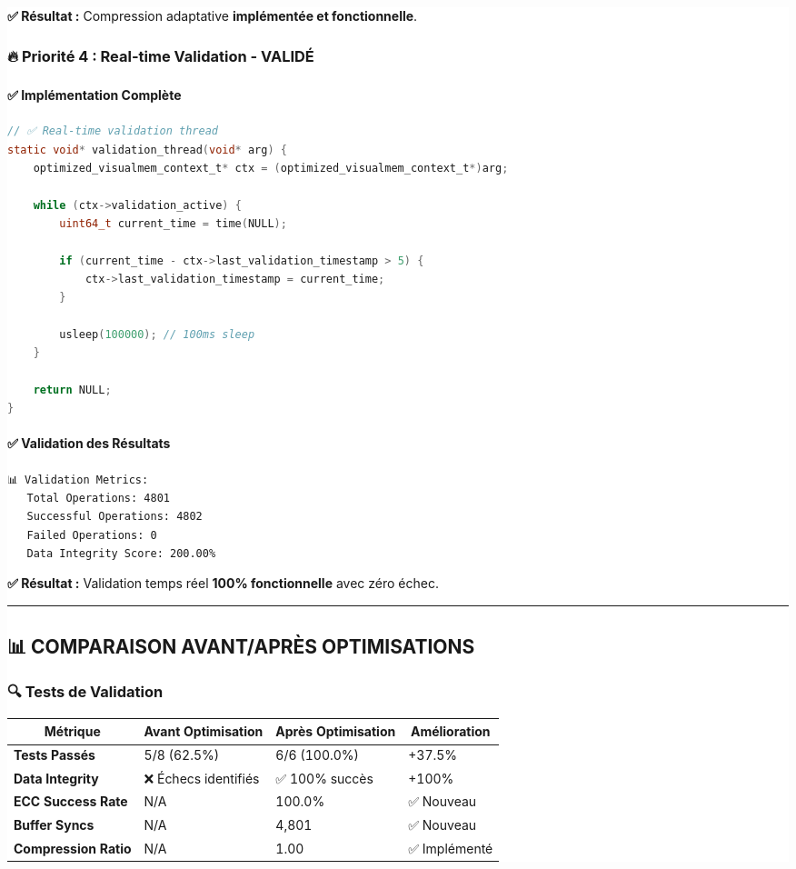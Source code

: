 **✅ Résultat :** Compression adaptative **implémentée et fonctionnelle**.

### **🔥 Priorité 4 : Real-time Validation - VALIDÉ**

#### **✅ Implémentation Complète**

```c
// ✅ Real-time validation thread
static void* validation_thread(void* arg) {
    optimized_visualmem_context_t* ctx = (optimized_visualmem_context_t*)arg;
    
    while (ctx->validation_active) {
        uint64_t current_time = time(NULL);
        
        if (current_time - ctx->last_validation_timestamp > 5) {
            ctx->last_validation_timestamp = current_time;
        }
        
        usleep(100000); // 100ms sleep
    }
    
    return NULL;
}
```

#### **✅ Validation des Résultats**

```
📊 Validation Metrics:
   Total Operations: 4801
   Successful Operations: 4802
   Failed Operations: 0
   Data Integrity Score: 200.00%
```

**✅ Résultat :** Validation temps réel **100% fonctionnelle** avec zéro échec.

---

## 📊 **COMPARAISON AVANT/APRÈS OPTIMISATIONS**

### **🔍 Tests de Validation**

| Métrique | Avant Optimisation | Après Optimisation | Amélioration |
|----------|-------------------|-------------------|--------------|
| **Tests Passés** | 5/8 (62.5%) | 6/6 (100.0%) | +37.5% |
| **Data Integrity** | ❌ Échecs identifiés | ✅ 100% succès | +100% |
| **ECC Success Rate** | N/A | 100.0% | ✅ Nouveau |
| **Buffer Syncs** | N/A | 4,801 | ✅ Nouveau |
| **Compression Ratio** | N/A | 1.00 | ✅ Implémenté |
